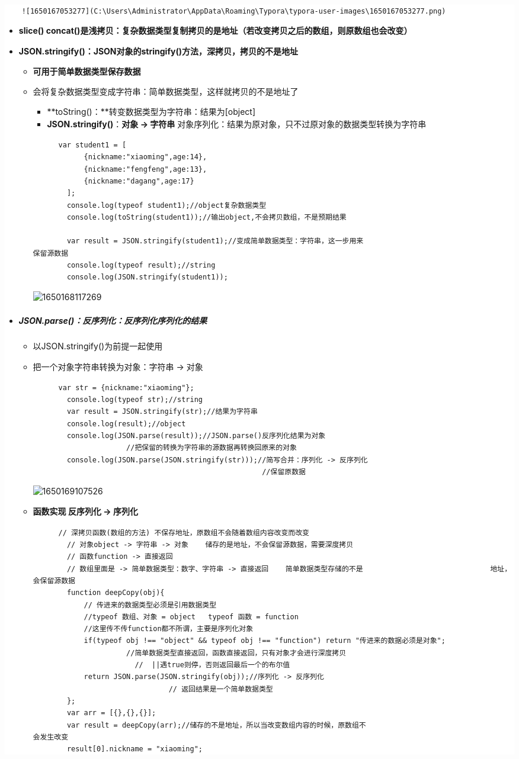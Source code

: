         ![1650167053277](C:\Users\Administrator\AppData\Roaming\Typora\typora-user-images\1650167053277.png)

  * **slice()  concat()是浅拷贝：复杂数据类型复制拷贝的是地址（若改变拷贝之后的数组，则原数组也会改变）**

  * **JSON.stringify()：JSON对象的stringify()方法，深拷贝，拷贝的不是地址**

    * **可用于简单数据类型保存数据**

    * 会将复杂数据类型变成字符串：简单数据类型，这样就拷贝的不是地址了

      * **toString()：**转变数据类型为字符串：结果为[object]
      * **JSON.stringify()**：**对象 -> 字符串** 对象序列化：结果为原对象，只不过原对象的数据类型转换为字符串

      ```
      		var student1 = [
                  {nickname:"xiaoming",age:14},
                  {nickname:"fengfeng",age:13},
                  {nickname:"dagang",age:17}
              ];
              console.log(typeof student1);//object复杂数据类型
              console.log(toString(student1));//输出object,不会拷贝数组，不是预期结果
      
              var result = JSON.stringify(student1);//变成简单数据类型：字符串，这一步用来										保留源数据
              console.log(typeof result);//string
              console.log(JSON.stringify(student1));
      ```

      ![1650168117269](C:\Users\Administrator\AppData\Roaming\Typora\typora-user-images\1650168117269.png)

  * ##### JSON.parse()：反序列化：反序列化序列化的结果

    * 以JSON.stringify()为前提一起使用

    * 把一个对象字符串转换为对象：字符串 -> 对象

      ```
      		var str = {nickname:"xiaoming"};
              console.log(typeof str);//string
              var result = JSON.stringify(str);//结果为字符串
              console.log(result);//object
              console.log(JSON.parse(result));//JSON.parse()反序列化结果为对象
              				//把保留的转换为字符串的源数据再转换回原来的对象
              console.log(JSON.parse(JSON.stringify(str)));//简写合并：序列化 -> 反序列化
              												//保留原数据
      
      ```

      ![1650169107526](C:\Users\Administrator\AppData\Roaming\Typora\typora-user-images\1650169107526.png)

    * **函数实现  反序列化 -> 序列化**

      ```
      		// 深拷贝函数(数组的方法) 不保存地址，原数组不会随着数组内容改变而改变
              // 对象object -> 字符串 -> 对象    储存的是地址，不会保留源数据，需要深度拷贝
              // 函数function -> 直接返回
              // 数组里面是 -> 简单数据类型：数字、字符串 -> 直接返回    简单数据类型存储的不是								地址，会保留源数据
              function deepCopy(obj){
                  // 传进来的数据类型必须是引用数据类型
                  //typeof 数组、对象 = object   typeof 函数 = function
                  //这里传不传function都不所谓，主要是序列化对象
                  if(typeof obj !== "object" && typeof obj !== "function") return "传进来的数据必须是对象";
                  			//简单数据类型直接返回，函数直接返回，只有对象才会进行深度拷贝
                              //  ||遇true则停，否则返回最后一个的布尔值
                  return JSON.parse(JSON.stringify(obj));//序列化 -> 反序列化
                                      // 返回结果是一个简单数据类型
              };
              var arr = [{},{},{}];
              var result = deepCopy(arr);//储存的不是地址，所以当改变数组内容的时候，原数组不										会发生改变
              result[0].nickname = "xiaoming";